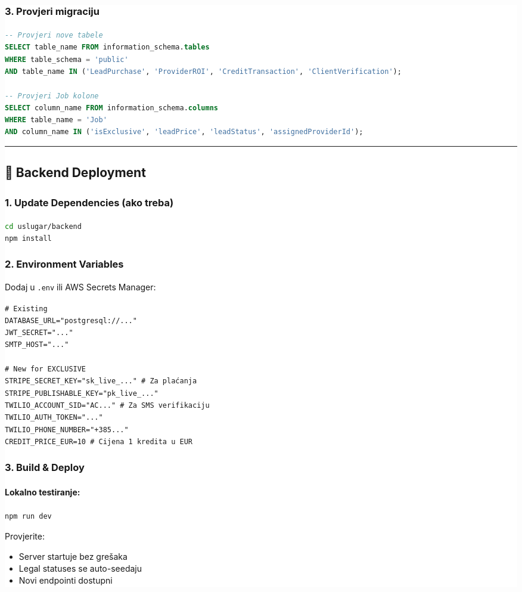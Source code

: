 ### 3. Provjeri migraciju

```sql
-- Provjeri nove tabele
SELECT table_name FROM information_schema.tables 
WHERE table_schema = 'public' 
AND table_name IN ('LeadPurchase', 'ProviderROI', 'CreditTransaction', 'ClientVerification');

-- Provjeri Job kolone
SELECT column_name FROM information_schema.columns 
WHERE table_name = 'Job' 
AND column_name IN ('isExclusive', 'leadPrice', 'leadStatus', 'assignedProviderId');
```

---

## 🔧 Backend Deployment

### 1. Update Dependencies (ako treba)

```bash
cd uslugar/backend
npm install
```

### 2. Environment Variables

Dodaj u `.env` ili AWS Secrets Manager:

```env
# Existing
DATABASE_URL="postgresql://..."
JWT_SECRET="..."
SMTP_HOST="..."

# New for EXCLUSIVE
STRIPE_SECRET_KEY="sk_live_..." # Za plaćanja
STRIPE_PUBLISHABLE_KEY="pk_live_..."
TWILIO_ACCOUNT_SID="AC..." # Za SMS verifikaciju
TWILIO_AUTH_TOKEN="..."
TWILIO_PHONE_NUMBER="+385..."
CREDIT_PRICE_EUR=10 # Cijena 1 kredita u EUR
```

### 3. Build & Deploy

#### Lokalno testiranje:

```bash
npm run dev
```

Provjerite:
- Server startuje bez grešaka
- Legal statuses se auto-seedaju
- Novi endpointi dostupni
